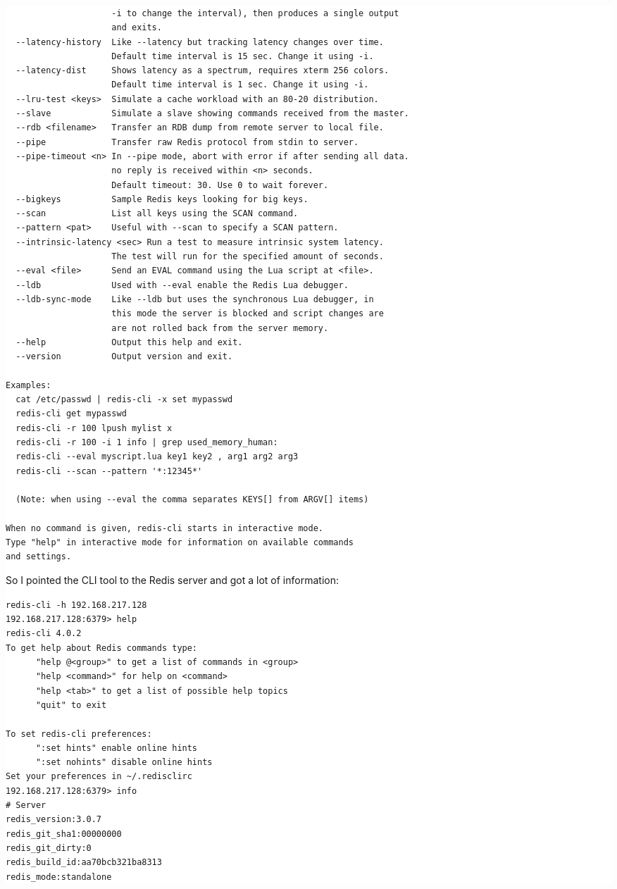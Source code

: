 ``` 
                     -i to change the interval), then produces a single output
                     and exits.
  --latency-history  Like --latency but tracking latency changes over time.
                     Default time interval is 15 sec. Change it using -i.
  --latency-dist     Shows latency as a spectrum, requires xterm 256 colors.
                     Default time interval is 1 sec. Change it using -i.
  --lru-test <keys>  Simulate a cache workload with an 80-20 distribution.
  --slave            Simulate a slave showing commands received from the master.
  --rdb <filename>   Transfer an RDB dump from remote server to local file.
  --pipe             Transfer raw Redis protocol from stdin to server.
  --pipe-timeout <n> In --pipe mode, abort with error if after sending all data.
                     no reply is received within <n> seconds.
                     Default timeout: 30. Use 0 to wait forever.
  --bigkeys          Sample Redis keys looking for big keys.
  --scan             List all keys using the SCAN command.
  --pattern <pat>    Useful with --scan to specify a SCAN pattern.
  --intrinsic-latency <sec> Run a test to measure intrinsic system latency.
                     The test will run for the specified amount of seconds.
  --eval <file>      Send an EVAL command using the Lua script at <file>.
  --ldb              Used with --eval enable the Redis Lua debugger.
  --ldb-sync-mode    Like --ldb but uses the synchronous Lua debugger, in
                     this mode the server is blocked and script changes are
                     are not rolled back from the server memory.
  --help             Output this help and exit.
  --version          Output version and exit.

Examples:
  cat /etc/passwd | redis-cli -x set mypasswd
  redis-cli get mypasswd
  redis-cli -r 100 lpush mylist x
  redis-cli -r 100 -i 1 info | grep used_memory_human:
  redis-cli --eval myscript.lua key1 key2 , arg1 arg2 arg3
  redis-cli --scan --pattern '*:12345*'

  (Note: when using --eval the comma separates KEYS[] from ARGV[] items)

When no command is given, redis-cli starts in interactive mode.
Type "help" in interactive mode for information on available commands
and settings.
```

So I pointed the CLI tool to the Redis server and got a lot of information:

``` 
redis-cli -h 192.168.217.128
192.168.217.128:6379> help
redis-cli 4.0.2
To get help about Redis commands type:
      "help @<group>" to get a list of commands in <group>
      "help <command>" for help on <command>
      "help <tab>" to get a list of possible help topics
      "quit" to exit

To set redis-cli preferences:
      ":set hints" enable online hints
      ":set nohints" disable online hints
Set your preferences in ~/.redisclirc
192.168.217.128:6379> info
# Server
redis_version:3.0.7
redis_git_sha1:00000000
redis_git_dirty:0
redis_build_id:aa70bcb321ba8313
redis_mode:standalone
```